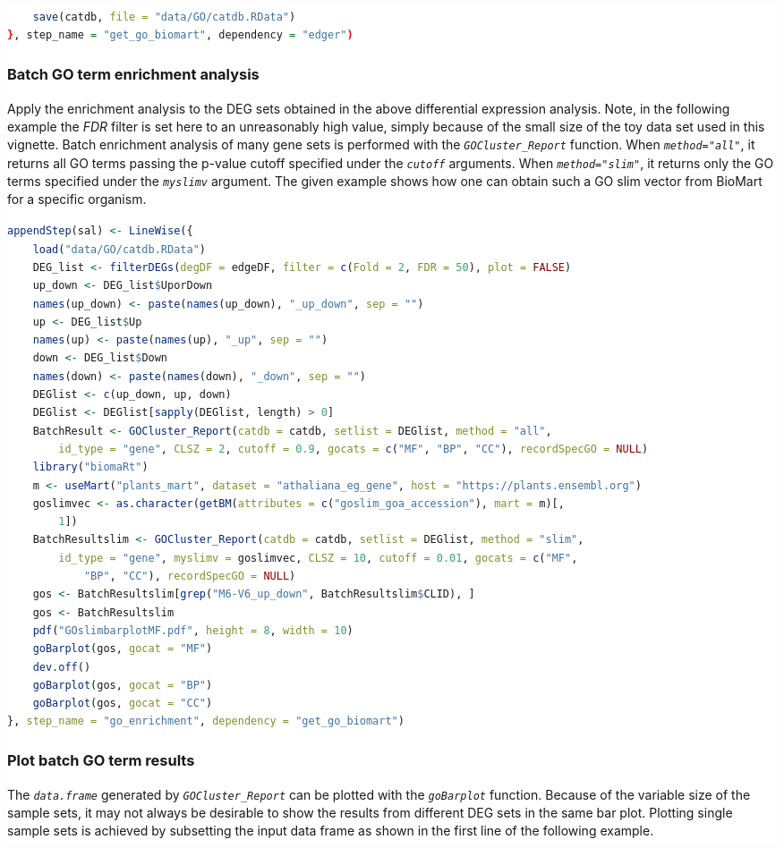 ``` r
    save(catdb, file = "data/GO/catdb.RData")
}, step_name = "get_go_biomart", dependency = "edger")
```

### Batch GO term enrichment analysis

Apply the enrichment analysis to the DEG sets obtained in the above differential expression analysis. Note, in the following example the *FDR* filter is set here to an unreasonably high value, simply because of the small size of the toy data set used in this vignette. Batch enrichment analysis of many gene sets is performed with the *`GOCluster_Report`* function. When *`method="all"`*, it returns all GO terms passing the p-value cutoff specified under the *`cutoff`* arguments. When *`method="slim"`*, it returns only the GO terms specified under the *`myslimv`* argument. The given example shows how one can obtain such a GO slim vector from BioMart for a specific organism.

``` r
appendStep(sal) <- LineWise({
    load("data/GO/catdb.RData")
    DEG_list <- filterDEGs(degDF = edgeDF, filter = c(Fold = 2, FDR = 50), plot = FALSE)
    up_down <- DEG_list$UporDown
    names(up_down) <- paste(names(up_down), "_up_down", sep = "")
    up <- DEG_list$Up
    names(up) <- paste(names(up), "_up", sep = "")
    down <- DEG_list$Down
    names(down) <- paste(names(down), "_down", sep = "")
    DEGlist <- c(up_down, up, down)
    DEGlist <- DEGlist[sapply(DEGlist, length) > 0]
    BatchResult <- GOCluster_Report(catdb = catdb, setlist = DEGlist, method = "all",
        id_type = "gene", CLSZ = 2, cutoff = 0.9, gocats = c("MF", "BP", "CC"), recordSpecGO = NULL)
    library("biomaRt")
    m <- useMart("plants_mart", dataset = "athaliana_eg_gene", host = "https://plants.ensembl.org")
    goslimvec <- as.character(getBM(attributes = c("goslim_goa_accession"), mart = m)[,
        1])
    BatchResultslim <- GOCluster_Report(catdb = catdb, setlist = DEGlist, method = "slim",
        id_type = "gene", myslimv = goslimvec, CLSZ = 10, cutoff = 0.01, gocats = c("MF",
            "BP", "CC"), recordSpecGO = NULL)
    gos <- BatchResultslim[grep("M6-V6_up_down", BatchResultslim$CLID), ]
    gos <- BatchResultslim
    pdf("GOslimbarplotMF.pdf", height = 8, width = 10)
    goBarplot(gos, gocat = "MF")
    dev.off()
    goBarplot(gos, gocat = "BP")
    goBarplot(gos, gocat = "CC")
}, step_name = "go_enrichment", dependency = "get_go_biomart")
```

### Plot batch GO term results

The *`data.frame`* generated by *`GOCluster_Report`* can be plotted with the *`goBarplot`* function. Because of the variable size of the sample sets, it may not always be desirable to show the results from different DEG sets in the same bar plot. Plotting single sample sets is achieved by subsetting the input data frame as shown in the first line of the following example.
